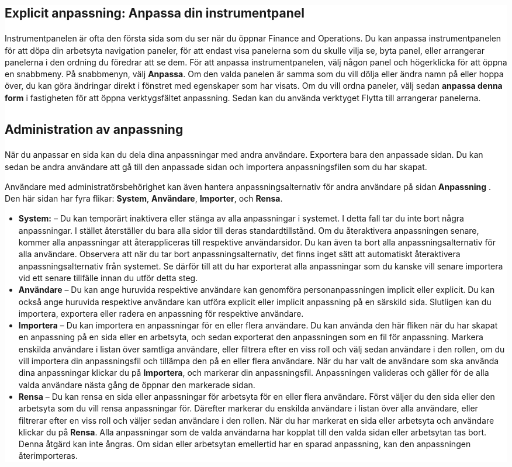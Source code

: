 ## Explicit anpassning: Anpassa din instrumentpanel
<a id="explicit-personalization-personalizing-your-dashboard" class="xliff"></a>
Instrumentpanelen är ofta den första sida som du ser när du öppnar Finance and Operations. Du kan anpassa instrumentpanelen för att döpa din arbetsyta navigation paneler, för att endast visa panelerna som du skulle vilja se, byta panel, eller arrangerar panelerna i den ordning du föredrar att se dem. För att anpassa instrumentpanelen, välj någon panel och högerklicka för att öppna en snabbmeny. På snabbmenyn, välj **Anpassa**. Om den valda panelen är samma som du vill dölja eller ändra namn på eller hoppa över, du kan göra ändringar direkt i fönstret med egenskaper som har visats. Om du vill ordna paneler, välj sedan **anpassa denna form** i fastigheten för att öppna verktygsfältet anpassning. Sedan kan du använda verktyget Flytta till arrangerar panelerna.

## Administration av anpassning
<a id="administration-of-personalization" class="xliff"></a>
När du anpassar en sida kan du dela dina anpassningar med andra användare. Exportera bara den anpassade sidan. Du kan sedan be andra användare att gå till den anpassade sidan och importera anpassningsfilen som du har skapat.

Användare med administratörsbehörighet kan även hantera anpassningsalternativ för andra användare på sidan **Anpassning** . Den här sidan har fyra flikar: **System**, **Användare**, **Importer**, och **Rensa**.

- **System:** – Du kan temporärt inaktivera eller stänga av alla anpassningar i systemet. I detta fall tar du inte bort några anpassningar. I stället återställer du bara alla sidor till deras standardtillstånd. Om du återaktivera anpassningen senare, kommer alla anpassningar att återappliceras till respektive användarsidor. Du kan även ta bort alla anpassningsalternativ för alla användare. Observera att när du tar bort anpassningsalternativ, det finns inget sätt att automatiskt återaktivera anpassningsalternativ från systemet. Se därför till att du har exporterat alla anpassningar som du kanske vill senare importera vid ett senare tillfälle innan du utför detta steg.
- **Användare** – Du kan ange huruvida respektive användare kan genomföra personanpassningen implicit eller explicit. Du kan också ange huruvida respektive användare kan utföra explicit eller implicit anpassning på en särskild sida. Slutligen kan du importera, exportera eller radera en anpassning för respektive användare.
- **Importera** – Du kan importera en anpassningar för en eller flera användare. Du kan använda den här fliken när du har skapat en anpassning på en sida eller en arbetsyta, och sedan exporterat den anpassningen som en fil för anpassning. Markera enskilda användare i listan över samtliga användare, eller filtrera efter en viss roll och välj sedan användare i den rollen, om du vill importera din anpassningsfil och tillämpa den på en eller flera användare. När du har valt de användare som ska använda dina anpassningar klickar du på **Importera**, och markerar din anpassningsfil. Anpassningen valideras och gäller för de alla valda användare nästa gång de öppnar den markerade sidan.
- **Rensa** – Du kan rensa en sida eller anpassningar för arbetsyta för en eller flera användare. Först väljer du den sida eller den arbetsyta som du vill rensa anpassningar för. Därefter markerar du enskilda användare i listan över alla användare, eller filtrerar efter en viss roll och väljer sedan användare i den rollen. När du har markerat en sida eller arbetsyta och användare klickar du på **Rensa**. Alla anpassningar som de valda användarna har kopplat till den valda sidan eller arbetsytan tas bort. Denna åtgärd kan inte ångras. Om sidan eller arbetsytan emellertid har en sparad anpassning, kan den anpassningen återimporteras.




